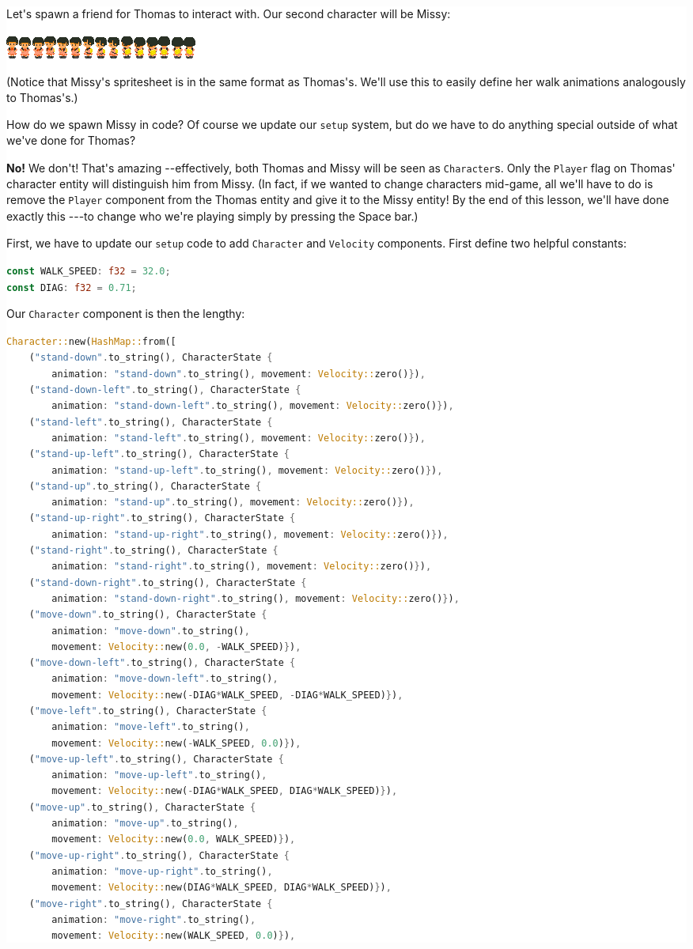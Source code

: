 Let's spawn a friend for Thomas to interact with. Our second character will be Missy:

![Missy's spritesheet for her walk animation](images/missy_walk.png)

(Notice that Missy's spritesheet is in the same format as Thomas's. We'll use this to easily define her walk animations analogously to Thomas's.)

How do we spawn Missy in code? Of course we update our `setup` system, but do we have to do anything special outside of what we've done for Thomas?

**No!** We don't! That's amazing --effectively, both Thomas and Missy will be seen as `Character`s. Only the `Player` flag on Thomas' character entity will distinguish him from Missy. (In fact, if we wanted to change characters mid-game, all we'll have to do is remove the `Player` component from the Thomas entity and give it to the Missy entity! By the end of this lesson, we'll have done exactly this ---to change who we're playing simply by pressing the Space bar.)

First, we have to update our `setup` code to add `Character` and `Velocity` components. First define two helpful constants:

```rust
const WALK_SPEED: f32 = 32.0;
const DIAG: f32 = 0.71;
```

Our `Character` component is then the lengthy:

```rust
Character::new(HashMap::from([
    ("stand-down".to_string(), CharacterState {
        animation: "stand-down".to_string(), movement: Velocity::zero()}),
    ("stand-down-left".to_string(), CharacterState {
        animation: "stand-down-left".to_string(), movement: Velocity::zero()}),
    ("stand-left".to_string(), CharacterState {
        animation: "stand-left".to_string(), movement: Velocity::zero()}),
    ("stand-up-left".to_string(), CharacterState {
        animation: "stand-up-left".to_string(), movement: Velocity::zero()}),
    ("stand-up".to_string(), CharacterState {
        animation: "stand-up".to_string(), movement: Velocity::zero()}),
    ("stand-up-right".to_string(), CharacterState {
        animation: "stand-up-right".to_string(), movement: Velocity::zero()}),
    ("stand-right".to_string(), CharacterState {
        animation: "stand-right".to_string(), movement: Velocity::zero()}),
    ("stand-down-right".to_string(), CharacterState {
        animation: "stand-down-right".to_string(), movement: Velocity::zero()}),
    ("move-down".to_string(), CharacterState {
        animation: "move-down".to_string(),
        movement: Velocity::new(0.0, -WALK_SPEED)}),
    ("move-down-left".to_string(), CharacterState {
        animation: "move-down-left".to_string(),
        movement: Velocity::new(-DIAG*WALK_SPEED, -DIAG*WALK_SPEED)}),
    ("move-left".to_string(), CharacterState {
        animation: "move-left".to_string(),
        movement: Velocity::new(-WALK_SPEED, 0.0)}),
    ("move-up-left".to_string(), CharacterState {
        animation: "move-up-left".to_string(),
        movement: Velocity::new(-DIAG*WALK_SPEED, DIAG*WALK_SPEED)}),
    ("move-up".to_string(), CharacterState {
        animation: "move-up".to_string(),
        movement: Velocity::new(0.0, WALK_SPEED)}),
    ("move-up-right".to_string(), CharacterState {
        animation: "move-up-right".to_string(),
        movement: Velocity::new(DIAG*WALK_SPEED, DIAG*WALK_SPEED)}),
    ("move-right".to_string(), CharacterState {
        animation: "move-right".to_string(),
        movement: Velocity::new(WALK_SPEED, 0.0)}),
```